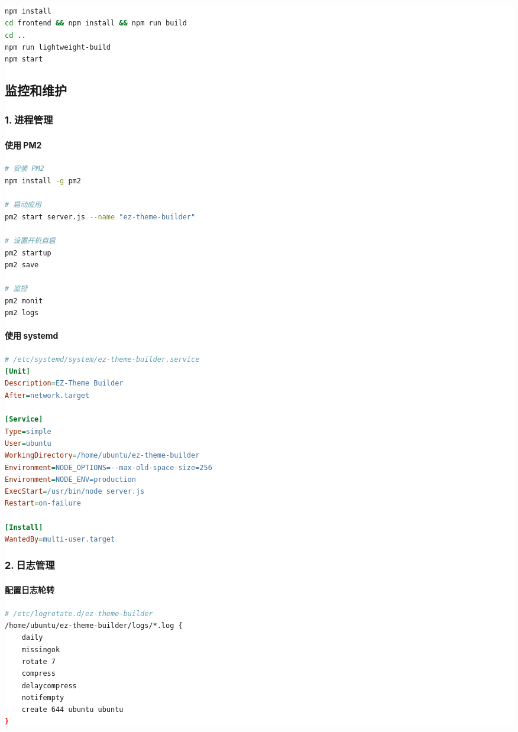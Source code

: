 ```bash
npm install
cd frontend && npm install && npm run build
cd ..
npm run lightweight-build
npm start
```

## 监控和维护

### 1. 进程管理

#### 使用 PM2
```bash
# 安装 PM2
npm install -g pm2

# 启动应用
pm2 start server.js --name "ez-theme-builder"

# 设置开机自启
pm2 startup
pm2 save

# 监控
pm2 monit
pm2 logs
```

#### 使用 systemd
```ini
# /etc/systemd/system/ez-theme-builder.service
[Unit]
Description=EZ-Theme Builder
After=network.target

[Service]
Type=simple
User=ubuntu
WorkingDirectory=/home/ubuntu/ez-theme-builder
Environment=NODE_OPTIONS=--max-old-space-size=256
Environment=NODE_ENV=production
ExecStart=/usr/bin/node server.js
Restart=on-failure

[Install]
WantedBy=multi-user.target
```

### 2. 日志管理

#### 配置日志轮转
```bash
# /etc/logrotate.d/ez-theme-builder
/home/ubuntu/ez-theme-builder/logs/*.log {
    daily
    missingok
    rotate 7
    compress
    delaycompress
    notifempty
    create 644 ubuntu ubuntu
}
```
